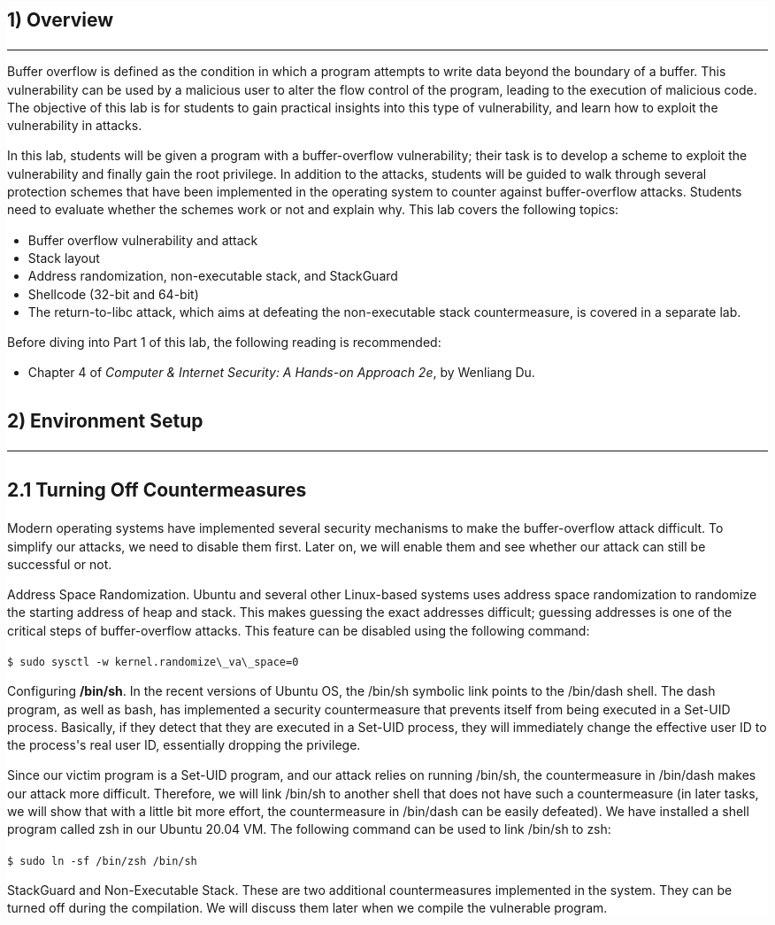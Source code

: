 
## 1) Overview
---
Buffer overflow is defined as the condition in which a program attempts to write data beyond the boundary of a buffer. This vulnerability can be used by a malicious user to alter the flow control of the program, leading to the execution of malicious code. The objective of this lab is for students to gain practical insights into this type of vulnerability, and learn how to exploit the vulnerability in attacks.

In this lab, students will be given a program with a buffer-overflow vulnerability; their task is to develop a scheme to exploit the vulnerability and finally gain the root privilege. In addition to the attacks, students will be guided to walk through several protection schemes that have been implemented in the operating system to counter against buffer-overflow attacks. Students need to evaluate whether the schemes work or not and explain why. This lab covers the following topics:

- Buffer overflow vulnerability and attack
- Stack layout
- Address randomization, non-executable stack, and StackGuard
- Shellcode (32-bit and 64-bit)
- The return-to-libc attack, which aims at defeating the non-executable stack countermeasure, is covered in a separate lab.

Before diving into Part 1 of this lab, the following reading is recommended:
- Chapter 4 of _Computer & Internet Security: A Hands-on Approach 2e_, by Wenliang Du.

## 2) Environment Setup
---
## 2.1 Turning Off Countermeasures

Modern operating systems have implemented several security mechanisms to make the buffer-overflow attack difficult. To simplify our attacks, we need to disable them first. Later on, we will enable them and see whether our attack can still be successful or not.

Address Space Randomization. Ubuntu and several other Linux-based systems uses address space randomization to randomize the starting address of heap and stack. This makes guessing the exact addresses difficult; guessing addresses is one of the critical steps of buffer-overflow attacks. This feature can be disabled using the following command:
```
$ sudo sysctl -w kernel.randomize\_va\_space=0
```
Configuring **/bin/sh**. In the recent versions of Ubuntu OS, the /bin/sh symbolic link points to the /bin/dash shell. The dash program, as well as bash, has implemented a security countermeasure that prevents itself from being executed in a Set-UID process. Basically, if they detect that they are executed in a Set-UID process, they will immediately change the effective user ID to the process's real user ID, essentially dropping the privilege.

Since our victim program is a Set-UID program, and our attack relies on running /bin/sh, the countermeasure in /bin/dash makes our attack more difficult. Therefore, we will link /bin/sh to another shell that does not have such a countermeasure (in later tasks, we will show that with a little bit more effort, the countermeasure in /bin/dash can be easily defeated). We have installed a shell program called zsh in our Ubuntu 20.04 VM. The following command can be used to link /bin/sh to zsh:
```
$ sudo ln -sf /bin/zsh /bin/sh
```
StackGuard and Non-Executable Stack. These are two additional countermeasures implemented in the system. They can be turned off during the compilation. We will discuss them later when we compile the vulnerable program.
